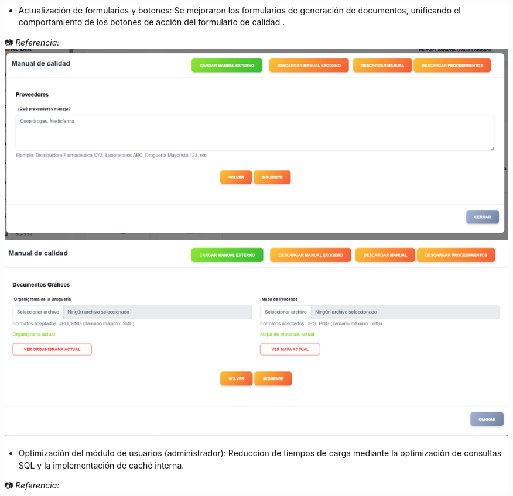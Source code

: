 -  Actualización de formularios y botones:
Se mejoraron los formularios de generación de documentos, unificando el comportamiento de los botones de acción del formulario de calidad .

📷 *Referencia:*  
![Formulario1](img/Formulario1.jpeg)
![Formulario2](img/Formulario2.jpeg)



-  Optimización del módulo de usuarios (administrador):
Reducción de tiempos de carga mediante la optimización de consultas SQL y la implementación de caché interna.


📷 *Referencia:*  